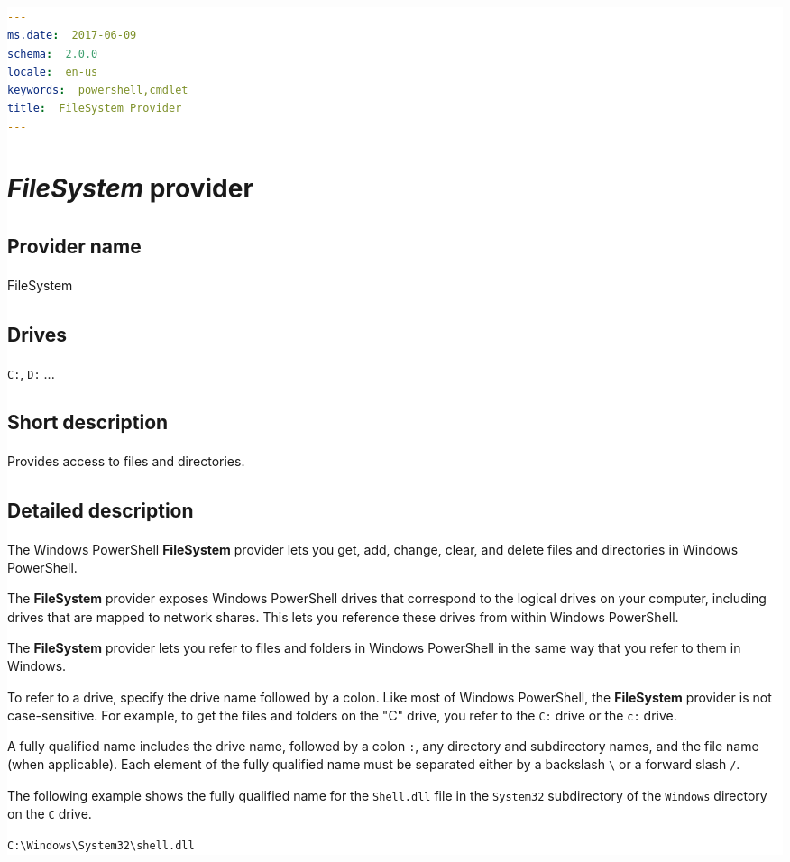 ```yaml
---
ms.date:  2017-06-09
schema:  2.0.0
locale:  en-us
keywords:  powershell,cmdlet
title:  FileSystem Provider
---
```



# *FileSystem* provider


## Provider name

FileSystem


## Drives

`C:`, `D:` ...


## Short description

Provides access to files and directories.


## Detailed description

The Windows PowerShell **FileSystem** provider lets you get, add, change, clear, and delete files and directories in Windows PowerShell.  

The **FileSystem** provider exposes Windows PowerShell drives that correspond to the logical drives on your computer, including drives that are mapped to network shares. This lets you reference these drives from within Windows PowerShell.  

The **FileSystem** provider lets you refer to files and folders in Windows PowerShell in the same way that you refer to them in Windows.  

To refer to a drive, specify the drive name followed by a colon. Like most of Windows PowerShell, the **FileSystem** provider is not case-sensitive. For example, to get the files and folders on the "C" drive, you refer to the `C:` drive or the `c:` drive.  

A fully qualified name includes the drive name, followed by a colon `:`, any directory and subdirectory names, and the file name (when applicable). Each element of the fully qualified name must be separated either by a backslash `\` or a forward slash `/`.  

The following example shows the fully qualified name for the `Shell.dll` file in the `System32` subdirectory of the `Windows` directory on the `C` drive.

```
C:\Windows\System32\shell.dll  
```
